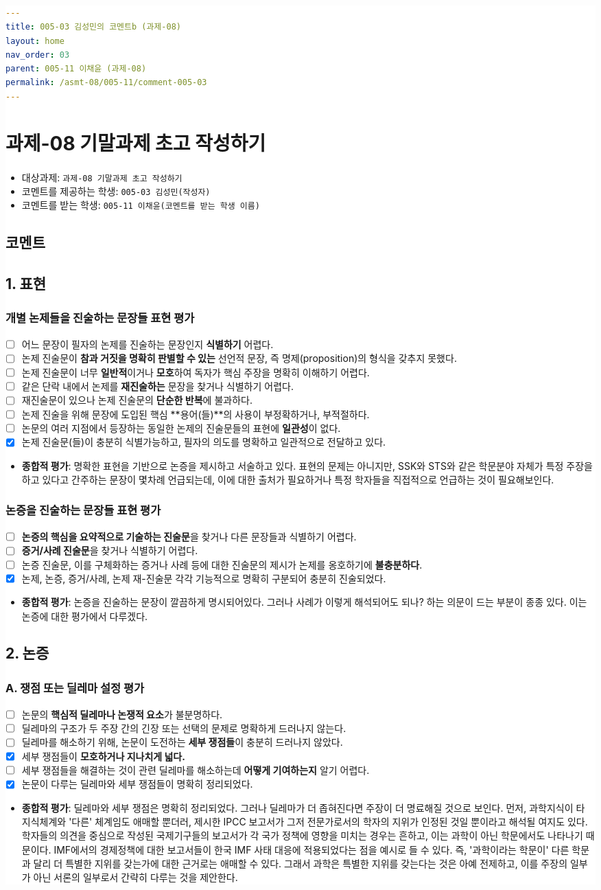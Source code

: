 ```yaml
---
title: 005-03 김성민의 코멘트b (과제-08) 
layout: home
nav_order: 03
parent: 005-11 이채윤 (과제-08)
permalink: /asmt-08/005-11/comment-005-03
---
```


# 과제-08 기말과제 초고 작성하기

- 대상과제: `과제-08 기말과제 초고 작성하기`
- 코멘트를 제공하는 학생: `005-03 김성민(작성자)` 
- 코멘트를 받는 학생: `005-11 이채윤(코멘트를 받는 학생 이름)` 

## 코멘트

## 1. 표현

### 개별 논제들을 진술하는 문장들 표현 평가
- [ ] 어느 문장이 필자의 논제를 진술하는 문장인지 **식별하기** 어렵다.
- [ ] 논제 진술문이 **참과 거짓을 명확히 판별할 수 있는** 선언적 문장, 즉 명제(proposition)의 형식을 갖추지 못했다.
- [ ] 논제 진술문이 너무 **일반적**이거나 **모호**하여 독자가 핵심 주장을 명확히 이해하기 어렵다.
- [ ] 같은 단락 내에서 논제를 **재진술하는** 문장을 찾거나 식별하기 어렵다.
- [ ] 재진술문이 있으나 논제 진술문의 **단순한 반복**에 불과하다.
- [ ] 논제 진술을 위해 문장에 도입된 핵심 **용어(들)**의 사용이 부정확하거나, 부적절하다.
- [ ] 논문의 여러 지점에서 등장하는 동일한 논제의 진술문들의 표현에 **일관성**이 없다. 
- [x] 논제 진술문(들)이 충분히 식별가능하고, 필자의 의도를 명확하고 일관적으로 전달하고 있다.
- **종합적 평가**: 명확한 표현을 기반으로 논증을 제시하고 서술하고 있다. 표현의 문제는 아니지만, SSK와 STS와 같은 학문분야 자체가 특정 주장을 하고 있다고 간주하는 문장이 몇차례 언급되는데, 이에 대한 출처가 필요하거나 특정 학자들을 직접적으로 언급하는 것이 필요해보인다.

### 논증을 진술하는 문장들 표현 평가
- [ ] **논증의 핵심을 요약적으로 기술하는 진술문**을 찾거나 다른 문장들과 식별하기 어렵다.
- [ ] **증거/사례 진술문**을 찾거나 식별하기 어렵다.
- [ ] 논증 진술문, 이를 구체화하는 증거나 사례 등에 대한 진술문의 제시가 논제를 옹호하기에 **불충분하다**.
- [x] 논제, 논증, 증거/사례, 논제 재-진술문 각각 기능적으로 명확히 구분되어 충분히 진술되었다.
- **종합적 평가**: 논증을 진술하는 문장이 깔끔하게 명시되어있다. 그러나 사례가 이렇게 해석되어도 되나? 하는 의문이 드는 부분이 종종 있다. 이는 논증에 대한 평가에서 다루겠다.

## 2. 논증

### A. 쟁점 또는 딜레마 설정 평가
- [ ] 논문의 **핵심적 딜레마나 논쟁적 요소**가 불분명하다. 
- [ ] 딜레마의 구조가 두 주장 간의 긴장 또는 선택의 문제로 명확하게 드러나지 않는다.    
- [ ] 딜레마를 해소하기 위해, 논문이 도전하는 **세부 쟁점들**이 충분히 드러나지 않았다.  
- [x] 세부 쟁점들이 **모호하거나 지나치게 넓다.**
- [ ] 세부 쟁점들을 해결하는 것이 관련 딜레마를 해소하는데 **어떻게 기여하는지** 알기 어렵다.
- [x] 논문이 다루는 딜레마와 세부 쟁점들이 명확히 정리되었다.  
- **종합적 평가**: 딜레마와 세부 쟁점은 명확히 정리되었다. 그러나 딜레마가 더 좁혀진다면 주장이 더 명료해질 것으로 보인다. 먼저, 과학지식이 타 지식체계와 '다른' 체계임도 애매할 뿐더러, 제시한 IPCC 보고서가 그저 전문가로서의 학자의 지위가 인정된 것일 뿐이라고 해석될 여지도 있다. 학자들의 의견을 중심으로 작성된 국제기구들의 보고서가 각 국가 정책에 영향을 미치는 경우는 흔하고, 이는 과학이 아닌 학문에서도 나타나기 때문이다. IMF에서의 경제정책에 대한 보고서들이 한국 IMF 사태 대응에 적용되었다는 점을 예시로 들 수 있다. 즉, '과학이라는 학문이' 다른 학문과 달리 더 특별한 지위를 갖는가에 대한 근거로는 애매할 수 있다. 그래서 과학은 특별한 지위를 갖는다는 것은 아예 전제하고, 이를 주장의 일부가 아닌 서론의 일부로서 간략히 다루는 것을 제안한다.
